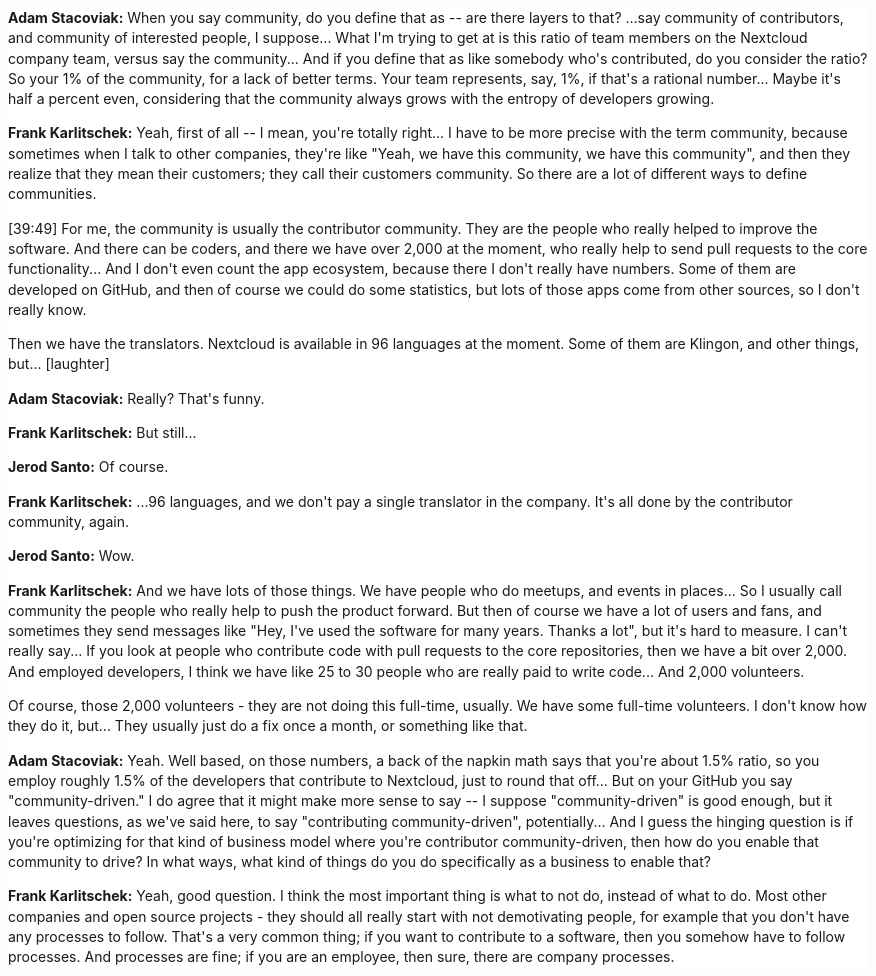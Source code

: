 **Adam Stacoviak:** When you say community, do you define that as -- are there layers to that? ...say community of contributors, and community of interested people, I suppose... What I'm trying to get at is this ratio of team members on the Nextcloud company team, versus say the community... And if you define that as like somebody who's contributed, do you consider the ratio? So your 1% of the community, for a lack of better terms. Your team represents, say, 1%, if that's a rational number... Maybe it's half a percent even, considering that the community always grows with the entropy of developers growing.

**Frank Karlitschek:** Yeah, first of all -- I mean, you're totally right... I have to be more precise with the term community, because sometimes when I talk to other companies, they're like "Yeah, we have this community, we have this community", and then they realize that they mean their customers; they call their customers community. So there are a lot of different ways to define communities.

\[39:49\] For me, the community is usually the contributor community. They are the people who really helped to improve the software. And there can be coders, and there we have over 2,000 at the moment, who really help to send pull requests to the core functionality... And I don't even count the app ecosystem, because there I don't really have numbers. Some of them are developed on GitHub, and then of course we could do some statistics, but lots of those apps come from other sources, so I don't really know.

Then we have the translators. Nextcloud is available in 96 languages at the moment. Some of them are Klingon, and other things, but... \[laughter\]

**Adam Stacoviak:** Really? That's funny.

**Frank Karlitschek:** But still...

**Jerod Santo:** Of course.

**Frank Karlitschek:** ...96 languages, and we don't pay a single translator in the company. It's all done by the contributor community, again.

**Jerod Santo:** Wow.

**Frank Karlitschek:** And we have lots of those things. We have people who do meetups, and events in places... So I usually call community the people who really help to push the product forward. But then of course we have a lot of users and fans, and sometimes they send messages like "Hey, I've used the software for many years. Thanks a lot", but it's hard to measure. I can't really say... If you look at people who contribute code with pull requests to the core repositories, then we have a bit over 2,000. And employed developers, I think we have like 25 to 30 people who are really paid to write code... And 2,000 volunteers.

Of course, those 2,000 volunteers - they are not doing this full-time, usually. We have some full-time volunteers. I don't know how they do it, but... They usually just do a fix once a month, or something like that.

**Adam Stacoviak:** Yeah. Well based, on those numbers, a back of the napkin math says that you're about 1.5% ratio, so you employ roughly 1.5% of the developers that contribute to Nextcloud, just to round that off... But on your GitHub you say "community-driven." I do agree that it might make more sense to say -- I suppose "community-driven" is good enough, but it leaves questions, as we've said here, to say "contributing community-driven", potentially... And I guess the hinging question is if you're optimizing for that kind of business model where you're contributor community-driven, then how do you enable that community to drive? In what ways, what kind of things do you do specifically as a business to enable that?

**Frank Karlitschek:** Yeah, good question. I think the most important thing is what to not do, instead of what to do. Most other companies and open source projects - they should all really start with not demotivating people, for example that you don't have any processes to follow. That's a very common thing; if you want to contribute to a software, then you somehow have to follow processes. And processes are fine; if you are an employee, then sure, there are company processes.
